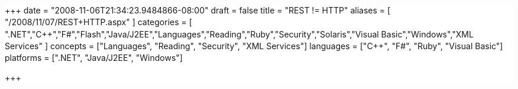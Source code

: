 +++
date = "2008-11-06T21:34:23.9484866-08:00"
draft = false
title = "REST != HTTP"
aliases = [
	"/2008/11/07/REST+HTTP.aspx"
]
categories = [
	".NET","C++","F#","Flash","Java/J2EE","Languages","Reading","Ruby","Security","Solaris","Visual Basic","Windows","XML Services"
]
concepts = ["Languages", "Reading", "Security", "XML Services"]
languages = ["C++", "F#", "Ruby", "Visual Basic"]
platforms = [".NET", "Java/J2EE", "Windows"]
 
+++